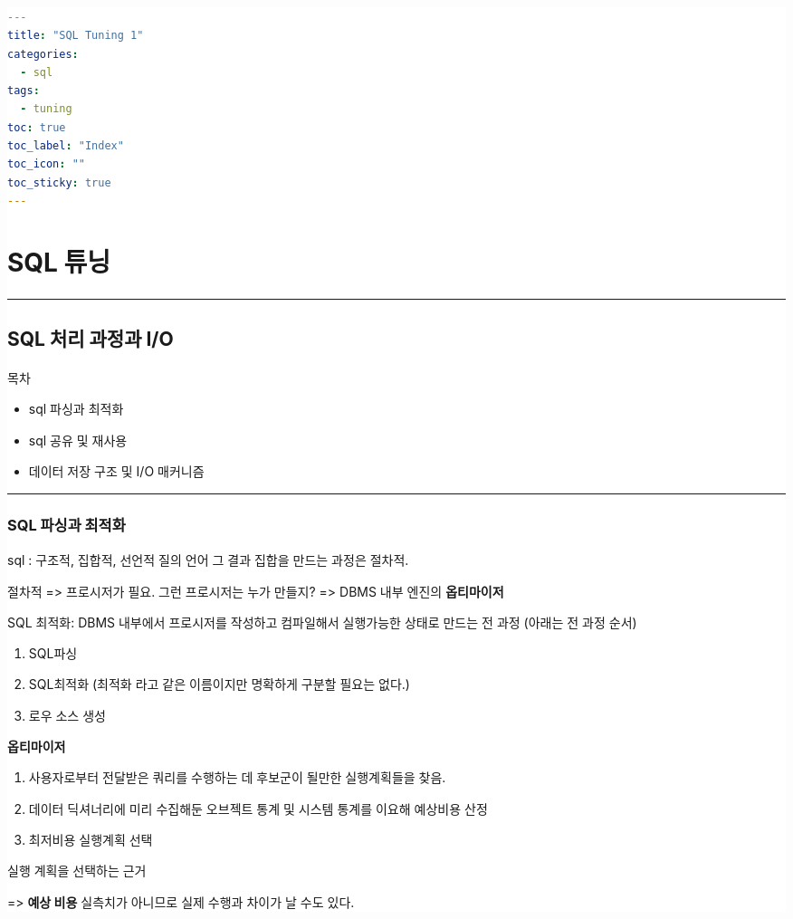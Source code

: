 ```yaml
---
title: "SQL Tuning 1"
categories:
  - sql
tags:
  - tuning
toc: true
toc_label: "Index"
toc_icon: ""
toc_sticky: true
---
```

# SQL 튜닝

---

## SQL 처리 과정과 I/O

목차
+ sql 파싱과 최적화

+ sql 공유 및 재사용

+ 데이터 저장 구조 및 I/O 매커니즘

---
### SQL 파싱과 최적화

sql : 구조적, 집합적, 선언적 질의 언어
그 결과 집합을 만드는 과정은 절차적.

절차적 => 프로시저가 필요.
그런 프로시저는 누가 만들지? => DBMS 내부 엔진의 **옵티마이저**

SQL 최적화: DBMS 내부에서 프로시저를 작성하고 컴파일해서 실행가능한 상태로 만드는 전 과정
(아래는 전 과정 순서)
1. SQL파싱

2. SQL최적화 (최적화 라고 같은 이름이지만 명확하게 구분할 필요는 없다.)

3. 로우 소스 생성


**옵티마이저**
1. 사용자로부터 전달받은 쿼리를 수행하는 데 후보군이 될만한 실행계획들을 찾음.

2. 데이터 딕셔너리에 미리 수집해둔 오브젝트 통계 및 시스템 통계를 이요해 예상비용 산정

3. 최저비용 실행계획 선택

실행 계획을 선택하는 근거

=> **예상 비용**
실측치가 아니므로  실제 수행과 차이가 날 수도 있다.
